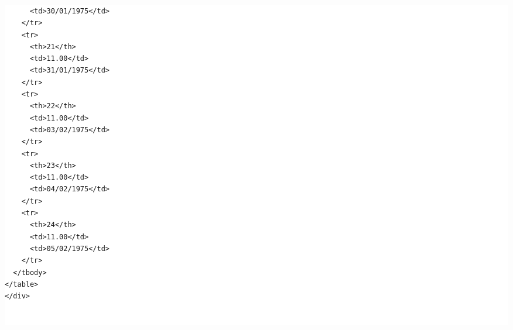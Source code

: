 ~~~~~~~~
      <td>30/01/1975</td>
    </tr>
    <tr>
      <th>21</th>
      <td>11.00</td>
      <td>31/01/1975</td>
    </tr>
    <tr>
      <th>22</th>
      <td>11.00</td>
      <td>03/02/1975</td>
    </tr>
    <tr>
      <th>23</th>
      <td>11.00</td>
      <td>04/02/1975</td>
    </tr>
    <tr>
      <th>24</th>
      <td>11.00</td>
      <td>05/02/1975</td>
    </tr>
  </tbody>
</table>
</div>


